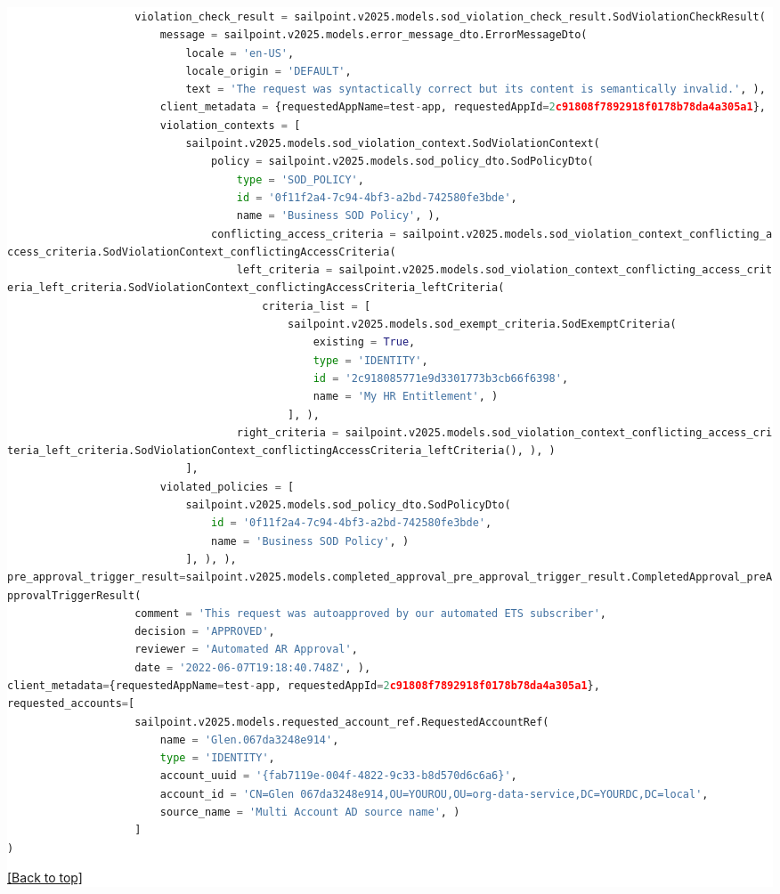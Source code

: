 ```python
                    violation_check_result = sailpoint.v2025.models.sod_violation_check_result.SodViolationCheckResult(
                        message = sailpoint.v2025.models.error_message_dto.ErrorMessageDto(
                            locale = 'en-US', 
                            locale_origin = 'DEFAULT', 
                            text = 'The request was syntactically correct but its content is semantically invalid.', ), 
                        client_metadata = {requestedAppName=test-app, requestedAppId=2c91808f7892918f0178b78da4a305a1}, 
                        violation_contexts = [
                            sailpoint.v2025.models.sod_violation_context.SodViolationContext(
                                policy = sailpoint.v2025.models.sod_policy_dto.SodPolicyDto(
                                    type = 'SOD_POLICY', 
                                    id = '0f11f2a4-7c94-4bf3-a2bd-742580fe3bde', 
                                    name = 'Business SOD Policy', ), 
                                conflicting_access_criteria = sailpoint.v2025.models.sod_violation_context_conflicting_access_criteria.SodViolationContext_conflictingAccessCriteria(
                                    left_criteria = sailpoint.v2025.models.sod_violation_context_conflicting_access_criteria_left_criteria.SodViolationContext_conflictingAccessCriteria_leftCriteria(
                                        criteria_list = [
                                            sailpoint.v2025.models.sod_exempt_criteria.SodExemptCriteria(
                                                existing = True, 
                                                type = 'IDENTITY', 
                                                id = '2c918085771e9d3301773b3cb66f6398', 
                                                name = 'My HR Entitlement', )
                                            ], ), 
                                    right_criteria = sailpoint.v2025.models.sod_violation_context_conflicting_access_criteria_left_criteria.SodViolationContext_conflictingAccessCriteria_leftCriteria(), ), )
                            ], 
                        violated_policies = [
                            sailpoint.v2025.models.sod_policy_dto.SodPolicyDto(
                                id = '0f11f2a4-7c94-4bf3-a2bd-742580fe3bde', 
                                name = 'Business SOD Policy', )
                            ], ), ),
pre_approval_trigger_result=sailpoint.v2025.models.completed_approval_pre_approval_trigger_result.CompletedApproval_preApprovalTriggerResult(
                    comment = 'This request was autoapproved by our automated ETS subscriber', 
                    decision = 'APPROVED', 
                    reviewer = 'Automated AR Approval', 
                    date = '2022-06-07T19:18:40.748Z', ),
client_metadata={requestedAppName=test-app, requestedAppId=2c91808f7892918f0178b78da4a305a1},
requested_accounts=[
                    sailpoint.v2025.models.requested_account_ref.RequestedAccountRef(
                        name = 'Glen.067da3248e914', 
                        type = 'IDENTITY', 
                        account_uuid = '{fab7119e-004f-4822-9c33-b8d570d6c6a6}', 
                        account_id = 'CN=Glen 067da3248e914,OU=YOUROU,OU=org-data-service,DC=YOURDC,DC=local', 
                        source_name = 'Multi Account AD source name', )
                    ]
)

```
[[Back to top]](#) 

